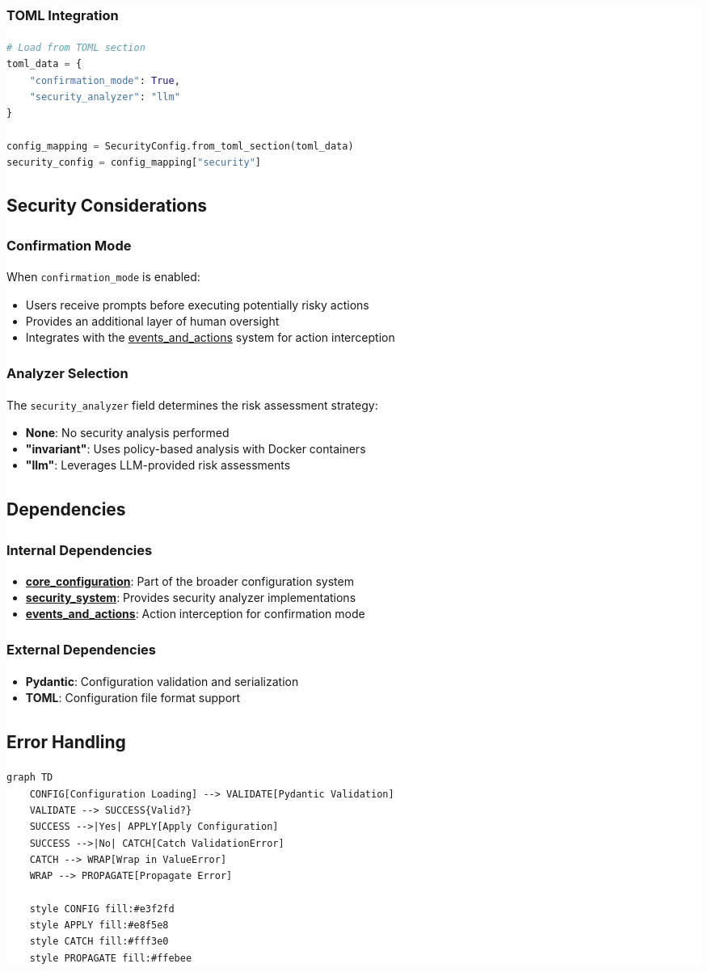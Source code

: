 ### TOML Integration

```python
# Load from TOML section
toml_data = {
    "confirmation_mode": True,
    "security_analyzer": "llm"
}

config_mapping = SecurityConfig.from_toml_section(toml_data)
security_config = config_mapping["security"]
```

## Security Considerations

### Confirmation Mode

When `confirmation_mode` is enabled:
- Users receive prompts before executing potentially risky actions
- Provides an additional layer of human oversight
- Integrates with the [events_and_actions](events_and_actions.md) system for action interception

### Analyzer Selection

The `security_analyzer` field determines the risk assessment strategy:
- **None**: No security analysis performed
- **"invariant"**: Uses policy-based analysis with Docker containers
- **"llm"**: Leverages LLM-provided risk assessments

## Dependencies

### Internal Dependencies

- **[core_configuration](core_configuration.md)**: Part of the broader configuration system
- **[security_system](security_system.md)**: Provides security analyzer implementations
- **[events_and_actions](events_and_actions.md)**: Action interception for confirmation mode

### External Dependencies

- **Pydantic**: Configuration validation and serialization
- **TOML**: Configuration file format support

## Error Handling

```mermaid
graph TD
    CONFIG[Configuration Loading] --> VALIDATE[Pydantic Validation]
    VALIDATE --> SUCCESS{Valid?}
    SUCCESS -->|Yes| APPLY[Apply Configuration]
    SUCCESS -->|No| CATCH[Catch ValidationError]
    CATCH --> WRAP[Wrap in ValueError]
    WRAP --> PROPAGATE[Propagate Error]
    
    style CONFIG fill:#e3f2fd
    style APPLY fill:#e8f5e8
    style CATCH fill:#fff3e0
    style PROPAGATE fill:#ffebee
```

